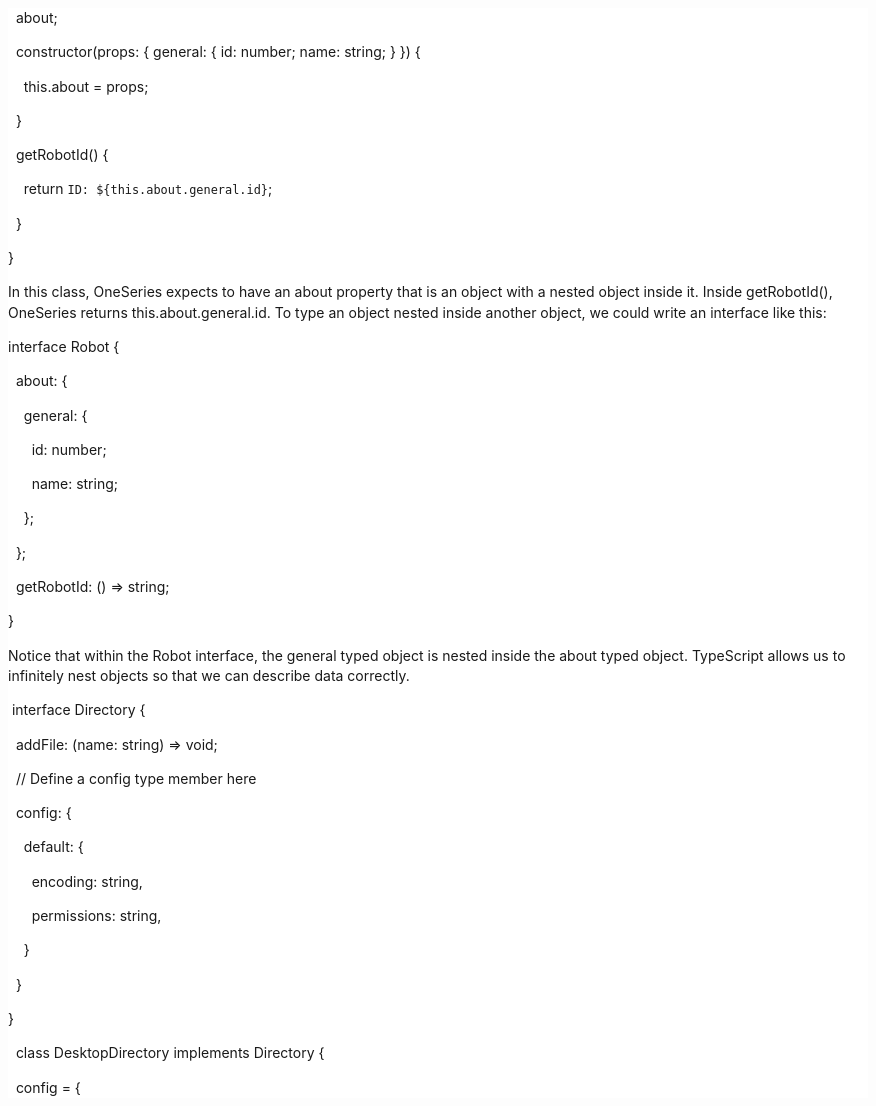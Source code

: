   about;

  constructor(props: { general: { id: number; name: string; } }) {

    this.about = props;

  }

  getRobotId() {

    return `ID: ${this.about.general.id}`;

  }

}

In this class, OneSeries expects to have an about property that is an object with a nested object inside it. Inside getRobotId(), OneSeries returns this.about.general.id. To type an object nested inside another object, we could write an interface like this:

interface Robot {

  about: {

    general: {

      id: number;

      name: string;

    };

  };

  getRobotId: () => string;

}

Notice that within the Robot interface, the general typed object is nested inside the about typed object. TypeScript allows us to infinitely nest objects so that we can describe data correctly.

 interface Directory {

  addFile: (name: string) => void;

  // Define a config type member here

  config: {

    default: {

      encoding: string,

      permissions: string,

    }

  }

}

  class DesktopDirectory implements Directory {

  config = {
